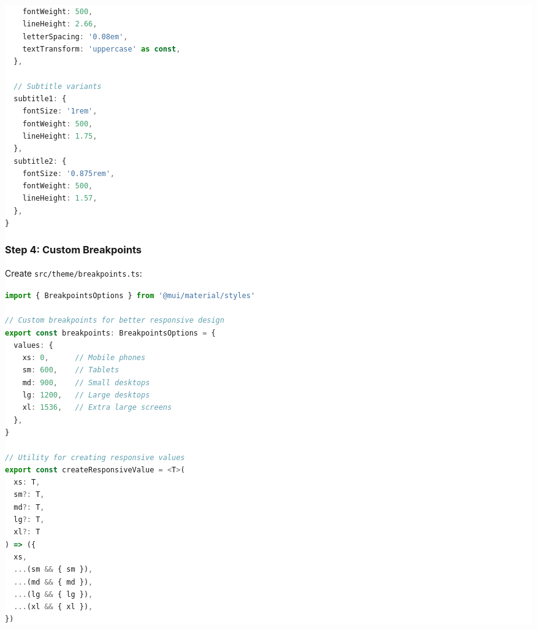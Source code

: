 ```typescript
    fontWeight: 500,
    lineHeight: 2.66,
    letterSpacing: '0.08em',
    textTransform: 'uppercase' as const,
  },
  
  // Subtitle variants
  subtitle1: {
    fontSize: '1rem',
    fontWeight: 500,
    lineHeight: 1.75,
  },
  subtitle2: {
    fontSize: '0.875rem',
    fontWeight: 500,
    lineHeight: 1.57,
  },
}
```

### Step 4: Custom Breakpoints

Create `src/theme/breakpoints.ts`:

```typescript
import { BreakpointsOptions } from '@mui/material/styles'

// Custom breakpoints for better responsive design
export const breakpoints: BreakpointsOptions = {
  values: {
    xs: 0,      // Mobile phones
    sm: 600,    // Tablets
    md: 900,    // Small desktops
    lg: 1200,   // Large desktops
    xl: 1536,   // Extra large screens
  },
}

// Utility for creating responsive values
export const createResponsiveValue = <T>(
  xs: T,
  sm?: T,
  md?: T,
  lg?: T,
  xl?: T
) => ({
  xs,
  ...(sm && { sm }),
  ...(md && { md }),
  ...(lg && { lg }),
  ...(xl && { xl }),
})
```
